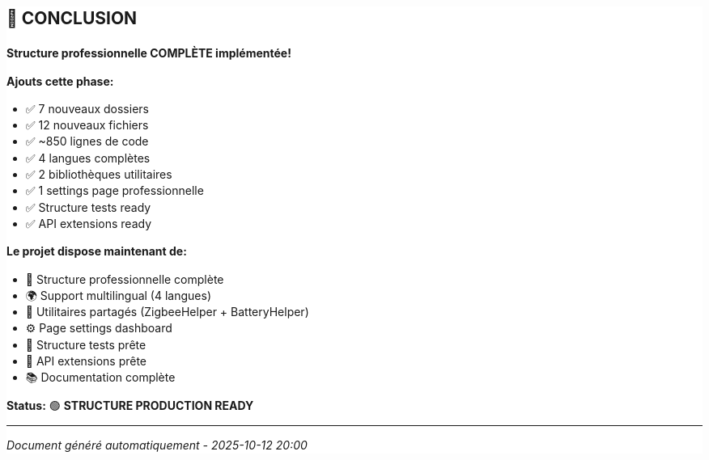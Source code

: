 
## 🎊 CONCLUSION

**Structure professionnelle COMPLÈTE implémentée!**

**Ajouts cette phase:**
- ✅ 7 nouveaux dossiers
- ✅ 12 nouveaux fichiers
- ✅ ~850 lignes de code
- ✅ 4 langues complètes
- ✅ 2 bibliothèques utilitaires
- ✅ 1 settings page professionnelle
- ✅ Structure tests ready
- ✅ API extensions ready

**Le projet dispose maintenant de:**
- 📁 Structure professionnelle complète
- 🌍 Support multilingual (4 langues)
- 🔧 Utilitaires partagés (ZigbeeHelper + BatteryHelper)
- ⚙️ Page settings dashboard
- 🧪 Structure tests prête
- 🔌 API extensions prête
- 📚 Documentation complète

**Status:** 🟢 **STRUCTURE PRODUCTION READY**

---

*Document généré automatiquement - 2025-10-12 20:00*
